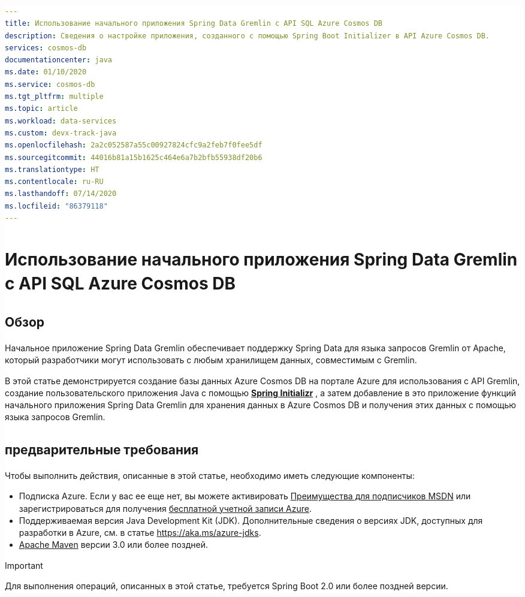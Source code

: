 ```yaml
---
title: Использование начального приложения Spring Data Gremlin с API SQL Azure Cosmos DB
description: Сведения о настройке приложения, созданного с помощью Spring Boot Initializer в API Azure Cosmos DB.
services: cosmos-db
documentationcenter: java
ms.date: 01/10/2020
ms.service: cosmos-db
ms.tgt_pltfrm: multiple
ms.topic: article
ms.workload: data-services
ms.custom: devx-track-java
ms.openlocfilehash: 2a2c052587a55c00927824cfc9a2feb7f0fee5df
ms.sourcegitcommit: 44016b81a15b1625c464e6a7b2bfb55938df20b6
ms.translationtype: HT
ms.contentlocale: ru-RU
ms.lasthandoff: 07/14/2020
ms.locfileid: "86379118"
---
```

# <a name="how-to-use-the-spring-data-gremlin-starter-with-the-azure-cosmos-db-sql-api"></a>Использование начального приложения Spring Data Gremlin с API SQL Azure Cosmos DB

## <a name="overview"></a>Обзор

Начальное приложение Spring Data Gremlin обеспечивает поддержку Spring Data для языка запросов Gremlin от Apache, который разработчики могут использовать с любым хранилищем данных, совместимым с Gremlin.

В этой статье демонстрируется создание базы данных Azure Cosmos DB на портале Azure для использования с API Gremlin, создание пользовательского приложения Java с помощью **[Spring Initializr]** , а затем добавление в это приложение функций начального приложения Spring Data Gremlin для хранения данных в Azure Cosmos DB и получения этих данных с помощью языка запросов Gremlin.

## <a name="prerequisites"></a>предварительные требования

Чтобы выполнить действия, описанные в этой статье, необходимо иметь следующие компоненты:

* Подписка Azure. Если у вас ее еще нет, вы можете активировать [Преимущества для подписчиков MSDN] или зарегистрироваться для получения [бесплатной учетной записи Azure].
* Поддерживаемая версия Java Development Kit (JDK). Дополнительные сведения о версиях JDK, доступных для разработки в Azure, см. в статье <https://aka.ms/azure-jdks>.
* [Apache Maven](http://maven.apache.org/) версии 3.0 или более поздней.

> [!IMPORTANT]
>
> Для выполнения операций, описанных в этой статье, требуется Spring Boot 2.0 или более поздней версии.
>


[Документация по Azure Cosmos DB]: /azure/cosmos-db/
[Azure для разработчиков Java]: /azure/developer/java/
[Build a SQL API app with Java]: /azure/cosmos-db/create-sql-api-java 
[Spring Data для API SQL для Azure Cosmos DB]: https://azure.microsoft.com/blog/spring-data-azure-cosmos-db-nosql-data-access-on-azure/
[Spring Data Gremlin Starter]: https://github.com/Microsoft/spring-data-gremlin (Начальное приложение Spring Data Gremlin)
[бесплатной учетной записи Azure]: https://azure.microsoft.com/pricing/free-trial/
[Working with Azure DevOps and Java]: /azure/devops/ (Работа с Azure DevOps и Java)
[Преимущества для подписчиков MSDN]: https://azure.microsoft.com/pricing/member-offers/msdn-benefits-details/
[Spring Boot]: http://projects.spring.io/spring-boot/
[Spring Initializr]: https://start.spring.io/
[Spring Framework]: https://spring.io/
[AZ02]: media/configure-spring-data-gremlin-java-app-with-cosmos-db/AZ02.png
[AZ03]: media/configure-spring-data-gremlin-java-app-with-cosmos-db/AZ03.png
[AZ05]: media/configure-spring-data-gremlin-java-app-with-cosmos-db/AZ05.png
[AZ06]: media/configure-spring-data-gremlin-java-app-with-cosmos-db/AZ06.png
[AZ07]: media/configure-spring-data-gremlin-java-app-with-cosmos-db/AZ07.png
[AZ08]: media/configure-spring-data-gremlin-java-app-with-cosmos-db/AZ08.png
[SI01]: media/configure-spring-data-gremlin-java-app-with-cosmos-db/SI01.png
[SI03]: media/configure-spring-data-gremlin-java-app-with-cosmos-db/SI03.png
[RE01]: media/configure-spring-data-gremlin-java-app-with-cosmos-db/RE01.png
[RE02]: media/configure-spring-data-gremlin-java-app-with-cosmos-db/RE02.png
[PM02]: media/configure-spring-data-gremlin-java-app-with-cosmos-db/PM02.png
[JV01]: media/configure-spring-data-gremlin-java-app-with-cosmos-db/JV01.png
[JV02]: media/configure-spring-data-gremlin-java-app-with-cosmos-db/JV02.png
[JV03]: media/configure-spring-data-gremlin-java-app-with-cosmos-db/JV03.png